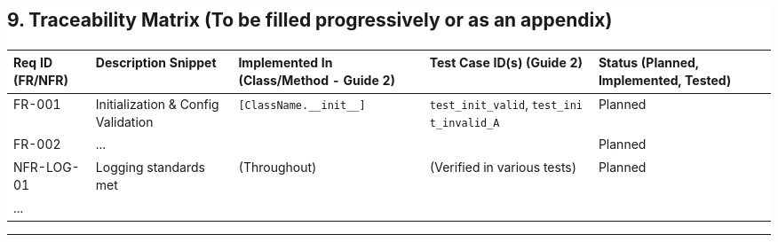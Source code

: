 ## 9. Traceability Matrix (To be filled progressively or as an appendix)

| Req ID (FR/NFR) | Description Snippet                    | Implemented In (Class/Method - Guide 2) | Test Case ID(s) (Guide 2) | Status (Planned, Implemented, Tested) |
| :-------------- | :------------------------------------- | :------------------------------------ | :------------------------ | :------------------------------------ |
| FR-001          | Initialization & Config Validation     | `[ClassName.__init__]`                | `test_init_valid`, `test_init_invalid_A` | Planned                             |
| FR-002          | ...                                    |                                       |                           | Planned                             |
| NFR-LOG-01      | Logging standards met                  | (Throughout)                          | (Verified in various tests) | Planned                             |
| ...             |                                        |                                       |                           |                                     |

---